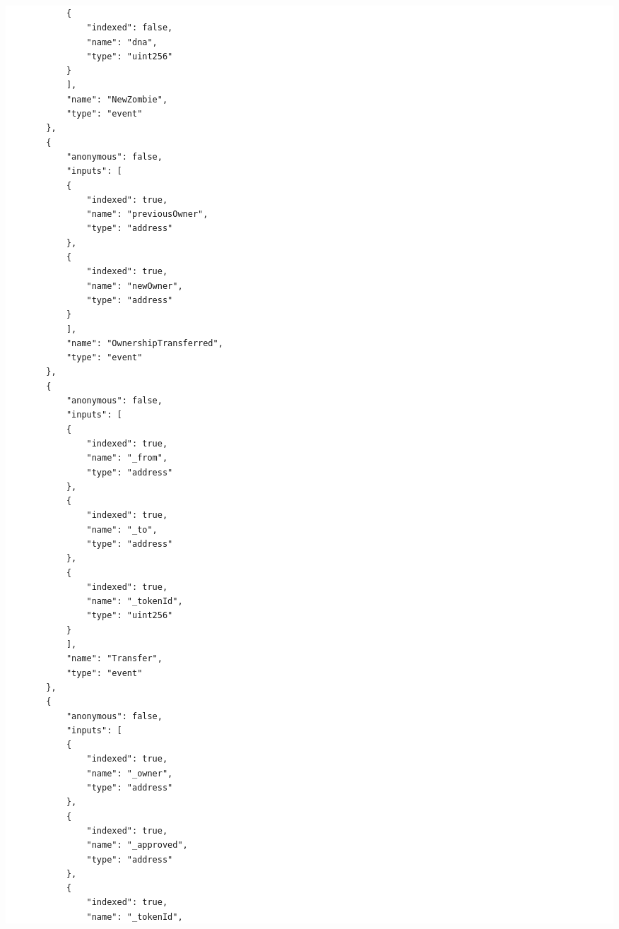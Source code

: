                 {
                    "indexed": false,
                    "name": "dna",
                    "type": "uint256"
                }
                ],
                "name": "NewZombie",
                "type": "event"
            },
            {
                "anonymous": false,
                "inputs": [
                {
                    "indexed": true,
                    "name": "previousOwner",
                    "type": "address"
                },
                {
                    "indexed": true,
                    "name": "newOwner",
                    "type": "address"
                }
                ],
                "name": "OwnershipTransferred",
                "type": "event"
            },
            {
                "anonymous": false,
                "inputs": [
                {
                    "indexed": true,
                    "name": "_from",
                    "type": "address"
                },
                {
                    "indexed": true,
                    "name": "_to",
                    "type": "address"
                },
                {
                    "indexed": true,
                    "name": "_tokenId",
                    "type": "uint256"
                }
                ],
                "name": "Transfer",
                "type": "event"
            },
            {
                "anonymous": false,
                "inputs": [
                {
                    "indexed": true,
                    "name": "_owner",
                    "type": "address"
                },
                {
                    "indexed": true,
                    "name": "_approved",
                    "type": "address"
                },
                {
                    "indexed": true,
                    "name": "_tokenId",
